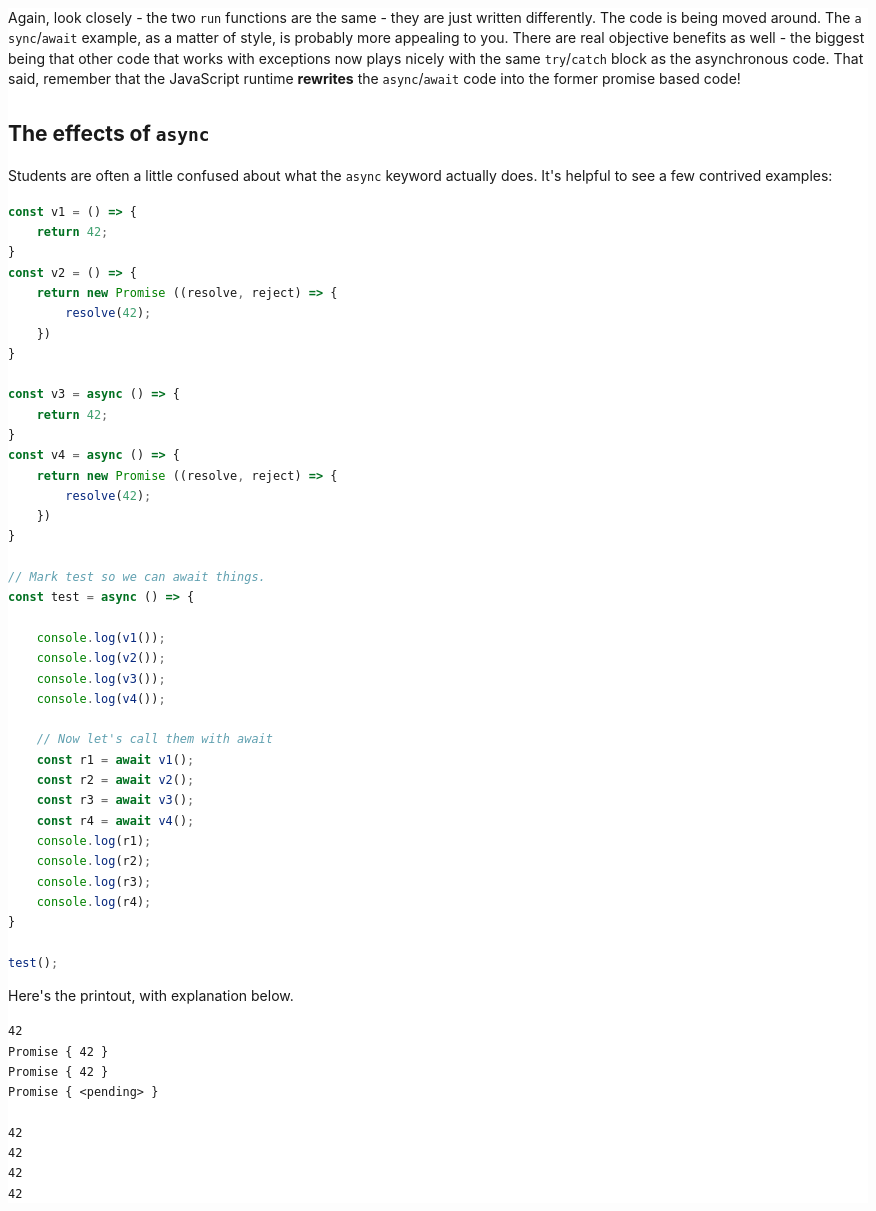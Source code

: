 Again, look closely - the two `run` functions are the same - they are just written differently.  The code is being moved around.  The `async`/`await` example, as a matter of style, is probably more appealing to you.  There are real objective benefits as well - the biggest being that other code that works with exceptions now plays nicely with the same `try`/`catch` block as the asynchronous code.  That said, remember that the JavaScript runtime **rewrites** the `async`/`await` code into the former promise based code!



## The effects of `async`
Students are often a little confused about what the `async` keyword actually does.  It's helpful to see a few contrived examples:

```js
const v1 = () => {
    return 42;
}
const v2 = () => {
    return new Promise ((resolve, reject) => {
        resolve(42);
    })
}

const v3 = async () => {
    return 42;
}
const v4 = async () => {
    return new Promise ((resolve, reject) => {
        resolve(42);
    })
}

// Mark test so we can await things.
const test = async () => {

    console.log(v1());
    console.log(v2());
    console.log(v3());
    console.log(v4());

    // Now let's call them with await
    const r1 = await v1();
    const r2 = await v2();
    const r3 = await v3();
    const r4 = await v4();
    console.log(r1);
    console.log(r2);
    console.log(r3);
    console.log(r4);
}

test();
```
Here's the printout, with explanation below.
```
42  
Promise { 42 }
Promise { 42 }
Promise { <pending> }

42
42
42
42
```